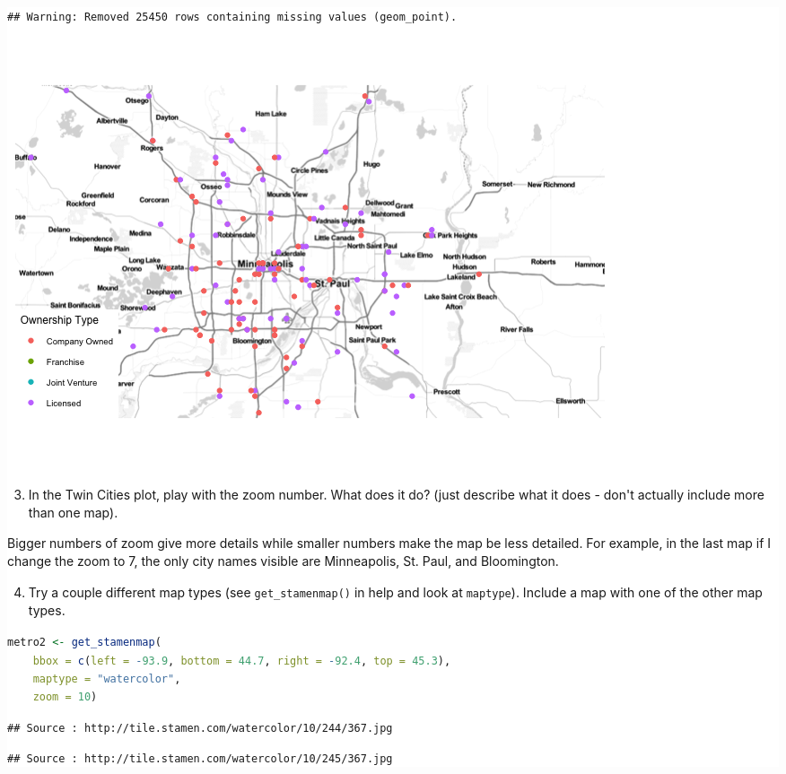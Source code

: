 ```
## Warning: Removed 25450 rows containing missing values (geom_point).
```

![](04_exercises_files/figure-html/unnamed-chunk-2-1.png)
  

  3. In the Twin Cities plot, play with the zoom number. What does it do?  (just describe what it does - don't actually include more than one map).  
  
  Bigger numbers of zoom give more details while smaller numbers make the map be less detailed. For example, in the last map if I change the zoom to 7, the only city names visible are Minneapolis, St. Paul, and Bloomington.

  4. Try a couple different map types (see `get_stamenmap()` in help and look at `maptype`). Include a map with one of the other map types.  
  

```r
metro2 <- get_stamenmap(
    bbox = c(left = -93.9, bottom = 44.7, right = -92.4, top = 45.3), 
    maptype = "watercolor",
    zoom = 10)
```

```
## Source : http://tile.stamen.com/watercolor/10/244/367.jpg
```

```
## Source : http://tile.stamen.com/watercolor/10/245/367.jpg
```
